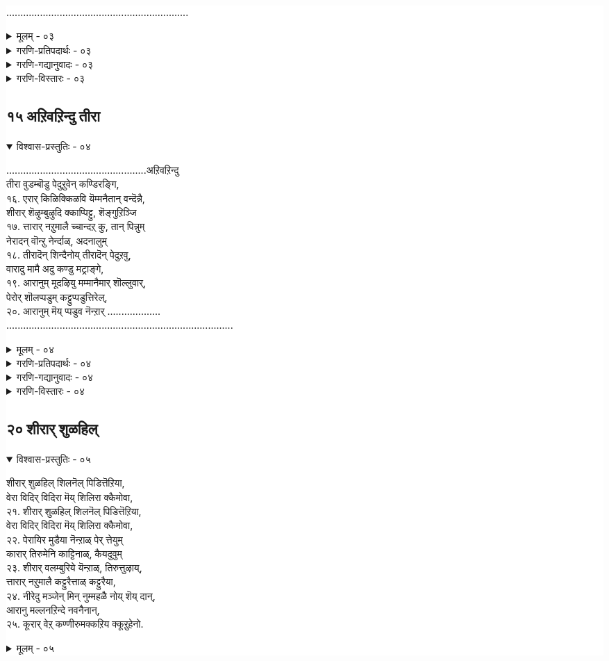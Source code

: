 .................................................................
</details>

<details><summary>मूलम् - ०३</summary></details>

<details><summary>गरणि-प्रतिपदार्थः - ०३</summary></details>

<details><summary>गरणि-गद्यानुवादः - ०३</summary></details>

<details><summary>गरणि-विस्तारः - ०३</summary></details>


## १५ अऱिवऱिन्दु तीरा

<details open><summary>विश्वास-प्रस्तुतिः - ०४</summary>

..................................................अऱिवऱिन्दु  
तीरा वुडम्बॊडु पेदुऱुवेन् कण्डिरङ्गि,  
१६. एरार् किळिक्किळवि यॆम्मनैतान् वन्दॆन्नै,  
शीरार् शॆऴुम्बुऴुदि क्काप्पिट्टु, शॆङ्गुऱिञ्जि  
१७. त्तारार् नऱुमालै च्चान्दऱ् कु, तान् पिन्नुम्  
नेरादन् वॊन्ऱु नेर्न्दाळ्, अदनालुम्  
१८. तीरादॆन् शिन्दैनोय् तीरादॆन् पेदुऱवु,  
वारादु मामै अदु कण्डु मट्राङ्गे,   
१९. आरानुम् मूदऴियु मम्मानैमार् शॊल्लुवार्,  
पेरोर् शॊलप्पडुम् कट्टुप्पडुत्तिरेल्,  
२०. आरानुम् मॆय् प्पडुव नॆन्ऱार् ...................  
.................................................................................
</details>

<details><summary>मूलम् - ०४</summary></details>

<details><summary>गरणि-प्रतिपदार्थः - ०४</summary></details>

<details><summary>गरणि-गद्यानुवादः - ०४</summary></details>

<details><summary>गरणि-विस्तारः - ०४</summary></details>


## २० शीरार् शुळहिल्

<details open><summary>विश्वास-प्रस्तुतिः - ०५</summary>

शीरार् शुळहिल् शिलनॆल् पिडित्तॆऱिया,  
वेरा विदिर् विदिरा मॆय् शिलिरा क्कैमोवा,  
२१. शीरार् शुळहिल् शिलनॆल् पिडित्तॆऱिया,  
वेरा विदिर् विदिरा मॆय् शिलिरा क्कैमोवा,  
२२. पेरायिर मुडैया नॆन्ऱाळ् पेर् त्तेयुम्  
कारार् तिरुमेनि काट्टिनाळ्, कैयदुवुम्  
२३. शीरार् वलम्बुरिये यॆन्ऱाळ्, तिरुत्तुऴाय्,  
त्तारार् नऱुमालै कट्टुरैत्ताळ् कट्टुरैया,  
२४. नीरेदु मञ्जेन् मिन् नुम्महळै नोय् शॆय् दान्,  
आरानु मल्लनऱिन्दे नवनैनान्,   
२५. कूरार् वेऱ् कण्णीरुमक्कऱिय क्कूऱुहेनो.
</details>

<details><summary>मूलम् - ०५</summary></details>
